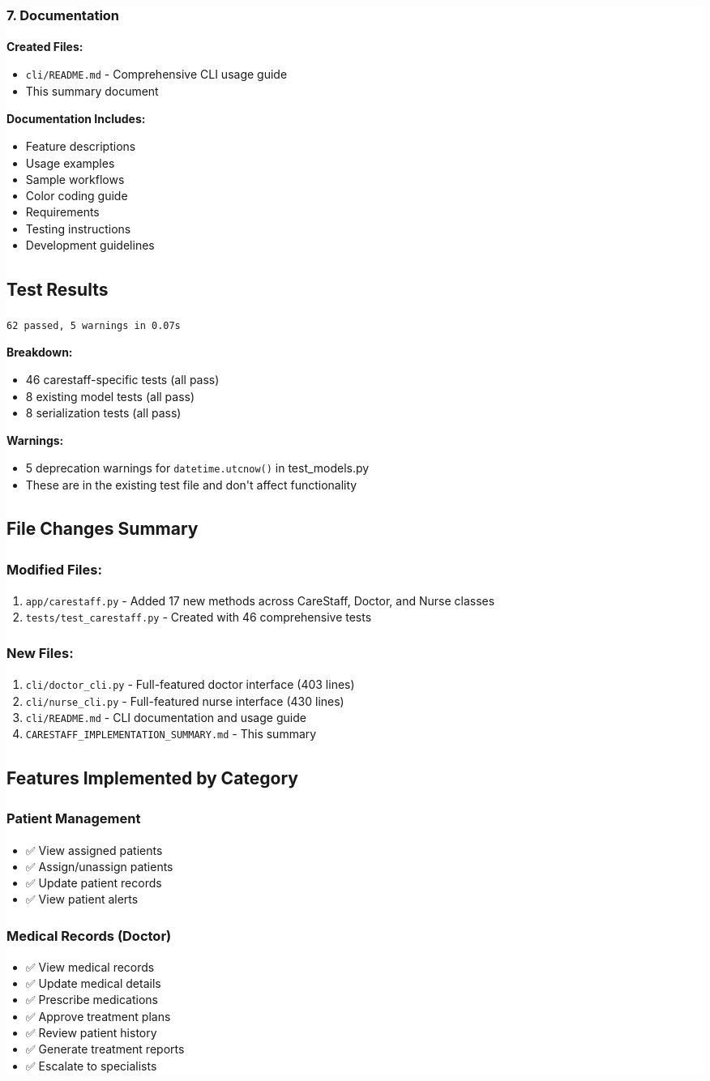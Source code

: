 ### 7. Documentation

**Created Files:**
- `cli/README.md` - Comprehensive CLI usage guide
- This summary document

**Documentation Includes:**
- Feature descriptions
- Usage examples
- Sample workflows
- Color coding guide
- Requirements
- Testing instructions
- Development guidelines

## Test Results

```
62 passed, 5 warnings in 0.07s
```

**Breakdown:**
- 46 carestaff-specific tests (all pass)
- 8 existing model tests (all pass)
- 8 serialization tests (all pass)

**Warnings:**
- 5 deprecation warnings for `datetime.utcnow()` in test_models.py
- These are in the existing test file and don't affect functionality

## File Changes Summary

### Modified Files:
1. `app/carestaff.py` - Added 17 new methods across CareStaff, Doctor, and Nurse classes
2. `tests/test_carestaff.py` - Created with 46 comprehensive tests

### New Files:
1. `cli/doctor_cli.py` - Full-featured doctor interface (403 lines)
2. `cli/nurse_cli.py` - Full-featured nurse interface (430 lines)
3. `cli/README.md` - CLI documentation and usage guide
4. `CARESTAFF_IMPLEMENTATION_SUMMARY.md` - This summary

## Features Implemented by Category

### Patient Management
- ✅ View assigned patients
- ✅ Assign/unassign patients
- ✅ Update patient records
- ✅ View patient alerts

### Medical Records (Doctor)
- ✅ View medical records
- ✅ Update medical details
- ✅ Prescribe medications
- ✅ Approve treatment plans
- ✅ Review patient history
- ✅ Generate treatment reports
- ✅ Escalate to specialists

